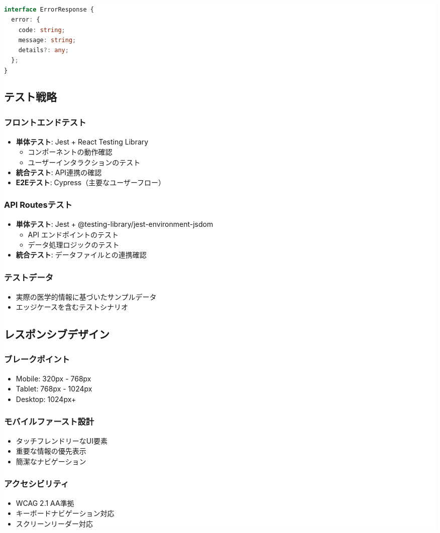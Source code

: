 ```typescript
interface ErrorResponse {
  error: {
    code: string;
    message: string;
    details?: any;
  };
}
```

## テスト戦略

### フロントエンドテスト
- **単体テスト**: Jest + React Testing Library
  - コンポーネントの動作確認
  - ユーザーインタラクションのテスト
- **統合テスト**: API連携の確認
- **E2Eテスト**: Cypress（主要なユーザーフロー）

### API Routesテスト
- **単体テスト**: Jest + @testing-library/jest-environment-jsdom
  - API エンドポイントのテスト
  - データ処理ロジックのテスト
- **統合テスト**: データファイルとの連携確認

### テストデータ
- 実際の医学的情報に基づいたサンプルデータ
- エッジケースを含むテストシナリオ

## レスポンシブデザイン

### ブレークポイント
- Mobile: 320px - 768px
- Tablet: 768px - 1024px  
- Desktop: 1024px+

### モバイルファースト設計
- タッチフレンドリーなUI要素
- 重要な情報の優先表示
- 簡潔なナビゲーション

### アクセシビリティ
- WCAG 2.1 AA準拠
- キーボードナビゲーション対応
- スクリーンリーダー対応